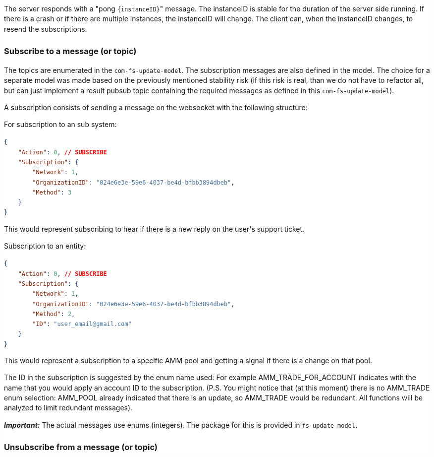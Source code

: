 The server responds with a "pong `{instanceID}`" message.
The instanceID is stable for the duration of the server side running. If there is a crash or if there are multiple instances, the instanceID will change. The client can, when the instanceID changes, to resend the subscriptions.

### Subscribe to a message (or topic)

The topics are enumerated in the `com-fs-update-model`. The subscription messages are also defined in the model. The choice for a separate model was made based on the previously mentioned stability risk (if this risk is real, than we do not have to refactor all, but can just implement a result pubsub topic containing the required messages as defined in this `com-fs-update-model`).

A subscription consists of sending a message on the websocket with the following structure:

For subscription to an sub system:

```json
{
    "Action": 0, // SUBSCRIBE
    "Subscription": {
        "Network": 1,
        "OrganizationID": "024e6e3e-59e6-4037-be4d-bfbb3894dbeb",
        "Method": 3
    }
}
```

This would represent subscribing to hear if there is a new reply on the user's support ticket.

Subscription to an entity:

```json
{
    "Action": 0, // SUBSCRIBE
    "Subscription": {
        "Network": 1,
        "OrganizationID": "024e6e3e-59e6-4037-be4d-bfbb3894dbeb",
        "Method": 2,
        "ID": "user_email@gmail.com"
    }
}
```

This would represent a subscription to a specific AMM pool and getting a signal if there is a change on that pool.

The ID in the subscription is suggested by the enum name used: For example AMM_TRADE_FOR_ACCOUNT indicates with the name that you would apply an account ID to the subscription.
(P.S. You might notice that (at this moment) there is no AMM_TRADE enum selection: AMM_POOL already indicated that there is an update, so AMM_TRADE would be redundant. All functions will be analyzed to limit redundant messages).

***Important:*** The actual messages use enums (integers). The package for this is provided in `fs-update-model`.

### Unsubscribe from a message (or topic)
